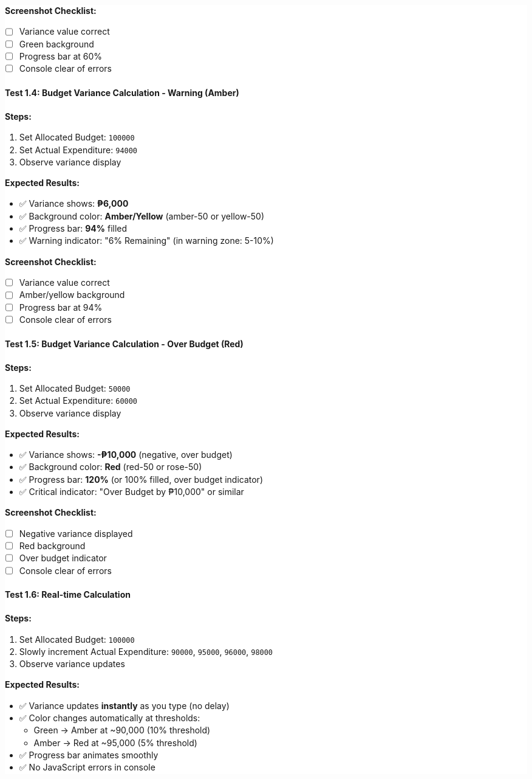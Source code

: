 **Screenshot Checklist:**
- [ ] Variance value correct
- [ ] Green background
- [ ] Progress bar at 60%
- [ ] Console clear of errors

#### Test 1.4: Budget Variance Calculation - Warning (Amber)
**Steps:**
1. Set Allocated Budget: `100000`
2. Set Actual Expenditure: `94000`
3. Observe variance display

**Expected Results:**
- ✅ Variance shows: **₱6,000**
- ✅ Background color: **Amber/Yellow** (amber-50 or yellow-50)
- ✅ Progress bar: **94%** filled
- ✅ Warning indicator: "6% Remaining" (in warning zone: 5-10%)

**Screenshot Checklist:**
- [ ] Variance value correct
- [ ] Amber/yellow background
- [ ] Progress bar at 94%
- [ ] Console clear of errors

#### Test 1.5: Budget Variance Calculation - Over Budget (Red)
**Steps:**
1. Set Allocated Budget: `50000`
2. Set Actual Expenditure: `60000`
3. Observe variance display

**Expected Results:**
- ✅ Variance shows: **-₱10,000** (negative, over budget)
- ✅ Background color: **Red** (red-50 or rose-50)
- ✅ Progress bar: **120%** (or 100% filled, over budget indicator)
- ✅ Critical indicator: "Over Budget by ₱10,000" or similar

**Screenshot Checklist:**
- [ ] Negative variance displayed
- [ ] Red background
- [ ] Over budget indicator
- [ ] Console clear of errors

#### Test 1.6: Real-time Calculation
**Steps:**
1. Set Allocated Budget: `100000`
2. Slowly increment Actual Expenditure: `90000`, `95000`, `96000`, `98000`
3. Observe variance updates

**Expected Results:**
- ✅ Variance updates **instantly** as you type (no delay)
- ✅ Color changes automatically at thresholds:
  - Green → Amber at ~90,000 (10% threshold)
  - Amber → Red at ~95,000 (5% threshold)
- ✅ Progress bar animates smoothly
- ✅ No JavaScript errors in console
